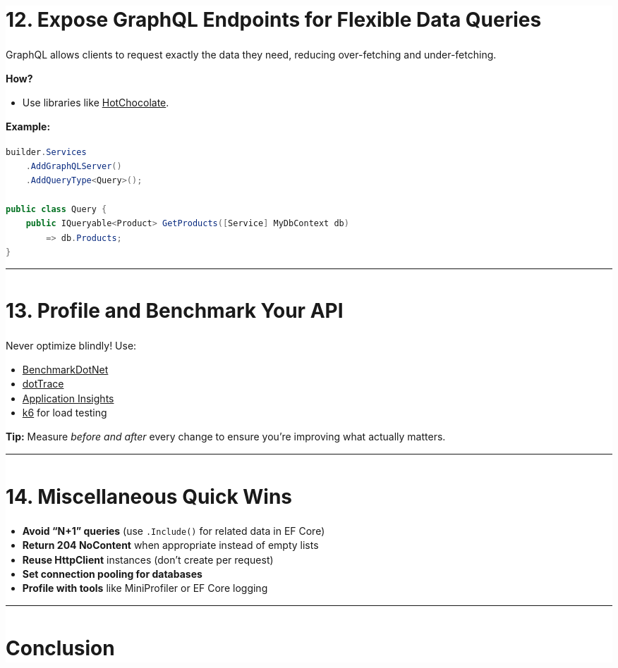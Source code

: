 
# 12. **Expose GraphQL Endpoints for Flexible Data Queries**

GraphQL allows clients to request exactly the data they need, reducing over-fetching and under-fetching.

**How?**

* Use libraries like [HotChocolate](https://chillicream.com/docs/hotchocolate).

**Example:**

```csharp
builder.Services
    .AddGraphQLServer()
    .AddQueryType<Query>();

public class Query {
    public IQueryable<Product> GetProducts([Service] MyDbContext db)
        => db.Products;
}
```

---

# 13. **Profile and Benchmark Your API**

Never optimize blindly! Use:

* [BenchmarkDotNet](https://benchmarkdotnet.org/)
* [dotTrace](https://www.jetbrains.com/dottrace/)
* [Application Insights](https://docs.microsoft.com/en-us/azure/azure-monitor/app/app-insights-overview)
* [k6](https://k6.io/) for load testing

**Tip:**
Measure *before and after* every change to ensure you’re improving what actually matters.

---

# 14. **Miscellaneous Quick Wins**

* **Avoid “N+1” queries** (use `.Include()` for related data in EF Core)
* **Return 204 NoContent** when appropriate instead of empty lists
* **Reuse HttpClient** instances (don’t create per request)
* **Set connection pooling for databases**
* **Profile with tools** like MiniProfiler or EF Core logging

---

# **Conclusion**
